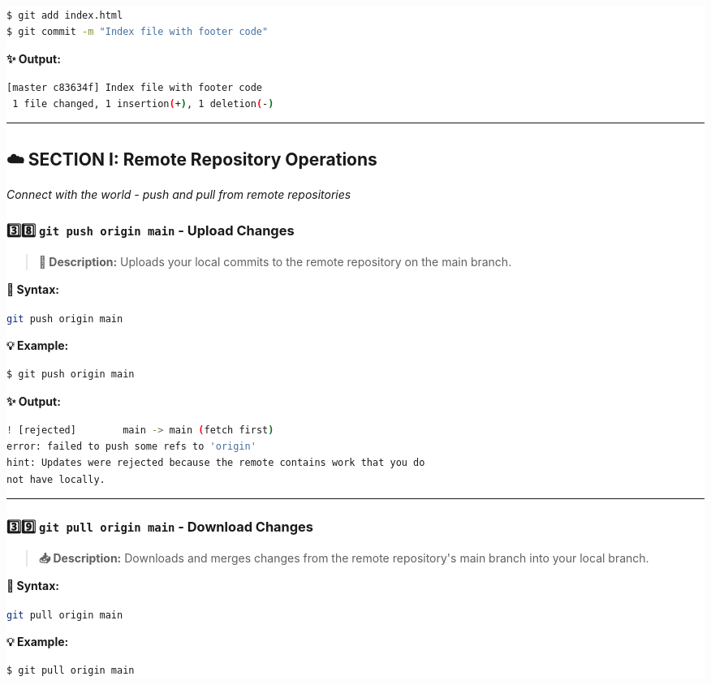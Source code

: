 ```bash
$ git add index.html
$ git commit -m "Index file with footer code"
```

**✨ Output:**

```bash
[master c83634f] Index file with footer code
 1 file changed, 1 insertion(+), 1 deletion(-)
```

---

## ☁️ SECTION I: Remote Repository Operations

_Connect with the world - push and pull from remote repositories_

### 3️⃣8️⃣ `git push origin main` - Upload Changes

> **🚀 Description:** Uploads your local commits to the remote repository on the main branch.

**🔧 Syntax:**

```bash
git push origin main
```

**💡 Example:**

```bash
$ git push origin main
```

**✨ Output:**

```bash
! [rejected]        main -> main (fetch first)
error: failed to push some refs to 'origin'
hint: Updates were rejected because the remote contains work that you do
not have locally.
```

---

### 3️⃣9️⃣ `git pull origin main` - Download Changes

> **📥 Description:** Downloads and merges changes from the remote repository's main branch into your local branch.

**🔧 Syntax:**

```bash
git pull origin main
```

**💡 Example:**

```bash
$ git pull origin main
```
